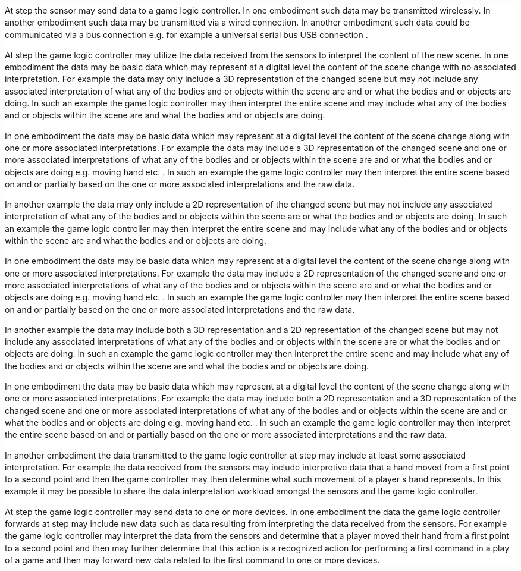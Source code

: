 At step the sensor may send data to a game logic controller. In one embodiment such data may be transmitted wirelessly. In another embodiment such data may be transmitted via a wired connection. In another embodiment such data could be communicated via a bus connection e.g. for example a universal serial bus USB connection .

At step the game logic controller may utilize the data received from the sensors to interpret the content of the new scene. In one embodiment the data may be basic data which may represent at a digital level the content of the scene change with no associated interpretation. For example the data may only include a 3D representation of the changed scene but may not include any associated interpretation of what any of the bodies and or objects within the scene are and or what the bodies and or objects are doing. In such an example the game logic controller may then interpret the entire scene and may include what any of the bodies and or objects within the scene are and what the bodies and or objects are doing.

In one embodiment the data may be basic data which may represent at a digital level the content of the scene change along with one or more associated interpretations. For example the data may include a 3D representation of the changed scene and one or more associated interpretations of what any of the bodies and or objects within the scene are and or what the bodies and or objects are doing e.g. moving hand etc. . In such an example the game logic controller may then interpret the entire scene based on and or partially based on the one or more associated interpretations and the raw data.

In another example the data may only include a 2D representation of the changed scene but may not include any associated interpretation of what any of the bodies and or objects within the scene are or what the bodies and or objects are doing. In such an example the game logic controller may then interpret the entire scene and may include what any of the bodies and or objects within the scene are and what the bodies and or objects are doing.

In one embodiment the data may be basic data which may represent at a digital level the content of the scene change along with one or more associated interpretations. For example the data may include a 2D representation of the changed scene and one or more associated interpretations of what any of the bodies and or objects within the scene are and or what the bodies and or objects are doing e.g. moving hand etc. . In such an example the game logic controller may then interpret the entire scene based on and or partially based on the one or more associated interpretations and the raw data.

In another example the data may include both a 3D representation and a 2D representation of the changed scene but may not include any associated interpretations of what any of the bodies and or objects within the scene are or what the bodies and or objects are doing. In such an example the game logic controller may then interpret the entire scene and may include what any of the bodies and or objects within the scene are and what the bodies and or objects are doing.

In one embodiment the data may be basic data which may represent at a digital level the content of the scene change along with one or more associated interpretations. For example the data may include both a 2D representation and a 3D representation of the changed scene and one or more associated interpretations of what any of the bodies and or objects within the scene are and or what the bodies and or objects are doing e.g. moving hand etc. . In such an example the game logic controller may then interpret the entire scene based on and or partially based on the one or more associated interpretations and the raw data.

In another embodiment the data transmitted to the game logic controller at step may include at least some associated interpretation. For example the data received from the sensors may include interpretive data that a hand moved from a first point to a second point and then the game controller may then determine what such movement of a player s hand represents. In this example it may be possible to share the data interpretation workload amongst the sensors and the game logic controller.

At step the game logic controller may send data to one or more devices. In one embodiment the data the game logic controller forwards at step may include new data such as data resulting from interpreting the data received from the sensors. For example the game logic controller may interpret the data from the sensors and determine that a player moved their hand from a first point to a second point and then may further determine that this action is a recognized action for performing a first command in a play of a game and then may forward new data related to the first command to one or more devices.
